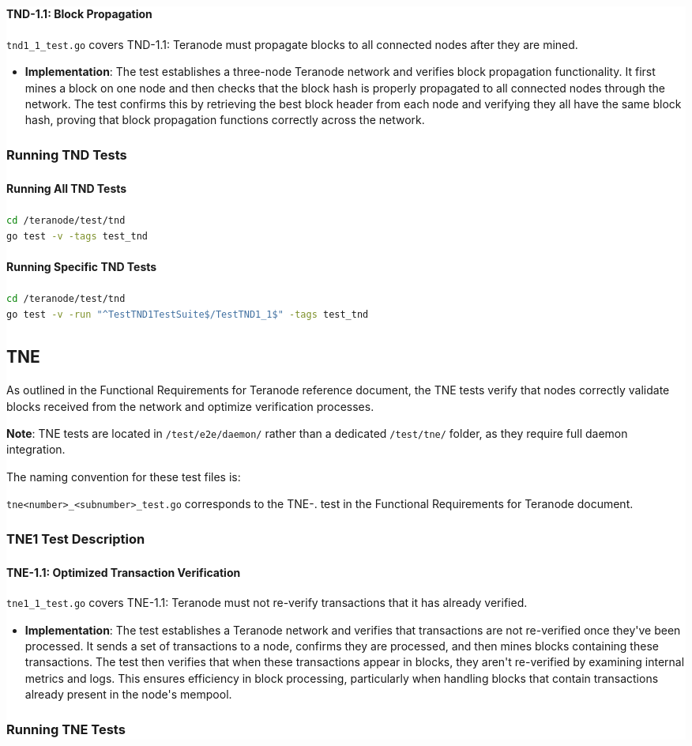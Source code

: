 #### TND-1.1: Block Propagation

`tnd1_1_test.go` covers TND-1.1: Teranode must propagate blocks to all connected nodes after they are mined.

- **Implementation**: The test establishes a three-node Teranode network and verifies block propagation functionality. It first mines a block on one node and then checks that the block hash is properly propagated to all connected nodes through the network. The test confirms this by retrieving the best block header from each node and verifying they all have the same block hash, proving that block propagation functions correctly across the network.

### Running TND Tests

#### Running All TND Tests

```bash
cd /teranode/test/tnd
go test -v -tags test_tnd
```

#### Running Specific TND Tests

```bash
cd /teranode/test/tnd
go test -v -run "^TestTND1TestSuite$/TestTND1_1$" -tags test_tnd
```

## TNE

As outlined in the Functional Requirements for Teranode reference document, the TNE tests verify that nodes correctly validate blocks received from the network and optimize verification processes.

**Note**: TNE tests are located in `/test/e2e/daemon/` rather than a dedicated `/test/tne/` folder, as they require full daemon integration.

The naming convention for these test files is:

`tne<number>_<subnumber>_test.go` corresponds to the TNE-<number>.<subnumber> test in the Functional Requirements for Teranode document.

### TNE1 Test Description

#### TNE-1.1: Optimized Transaction Verification

`tne1_1_test.go` covers TNE-1.1: Teranode must not re-verify transactions that it has already verified.

- **Implementation**: The test establishes a Teranode network and verifies that transactions are not re-verified once they've been processed. It sends a set of transactions to a node, confirms they are processed, and then mines blocks containing these transactions. The test then verifies that when these transactions appear in blocks, they aren't re-verified by examining internal metrics and logs. This ensures efficiency in block processing, particularly when handling blocks that contain transactions already present in the node's mempool.

### Running TNE Tests
